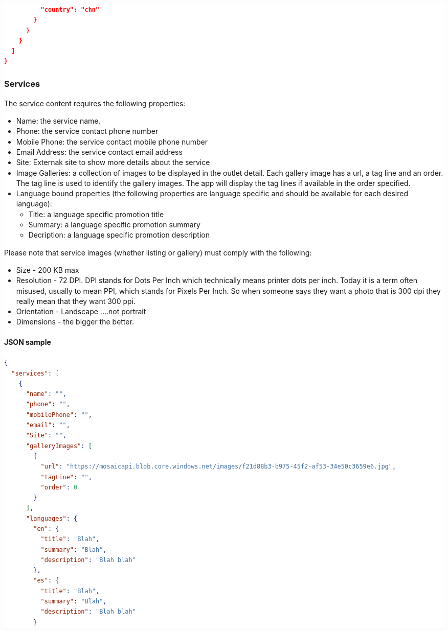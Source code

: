 ```json
          "country": "chn"
        }
      }
    }
  ]
}
```

### Services

The service content requires the following properties:

- Name: the service name.
- Phone: the service contact phone number
- Mobile Phone: the service contact mobile phone number
- Email Address: the service contact email address
- Site: Externak site to show more details about the service
- Image Galleries: a collection of images to be displayed in the outlet detail. Each gallery image has a url, a tag line and an order. The tag line is used to identify the gallery images. The app will display the tag lines if available in the order specified. 
- Language bound properties (the following properties are language specific and should be available for each desired language):
	- Title: a language specific promotion title
	- Summary: a language specific promotion summary
	- Decription: a language specific promotion description

Please note that service images (whether listing or gallery) must comply with the following:

* Size - 200 KB max
* Resolution - 72 DPI. DPI stands for Dots Per Inch which technically means printer dots per inch. Today it is a term often misused, usually to mean PPI, which stands for Pixels Per Inch. So when someone says they want a photo that is 300 dpi they really mean that they want 300 ppi. 
* Orientation - Landscape ....not portrait 
* Dimensions - the bigger the better. 

#### JSON sample

```json
{
  "services": [
    {
      "name": "",
      "phone": "",
      "mobilePhone": "",
      "email": "",
      "Site": "",
      "galleryImages": [
        {
          "url": "https://mosaicapi.blob.core.windows.net/images/f21d88b3-b975-45f2-af53-34e50c3659e6.jpg",
          "tagLine": "",
          "order": 0
        }
      ],
      "languages": {
        "en": {
          "title": "Blah",
          "summary": "Blah",
          "description": "Blah blah"
        },
        "es": {
          "title": "Blah",
          "summary": "Blah",
          "description": "Blah blah"
        }
```